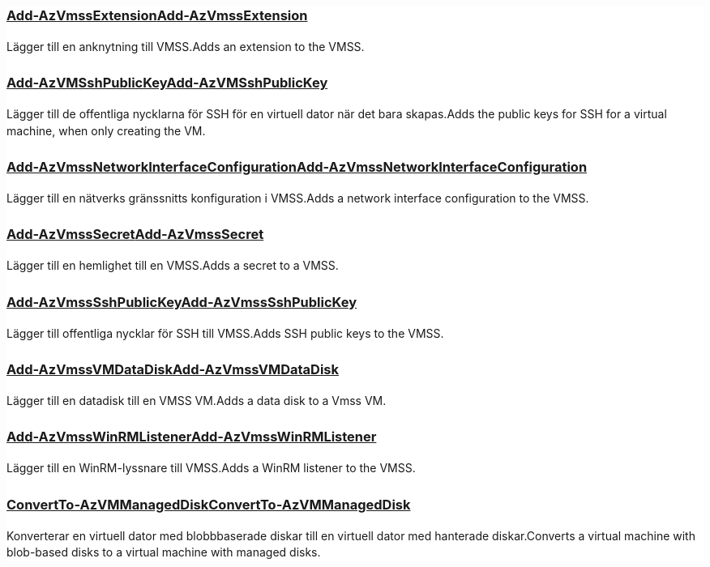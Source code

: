 ### [<span data-ttu-id="9bbaa-125">Add-AzVmssExtension</span><span class="sxs-lookup"><span data-stu-id="9bbaa-125">Add-AzVmssExtension</span></span>](Add-AzVmssExtension.md)
<span data-ttu-id="9bbaa-126">Lägger till en anknytning till VMSS.</span><span class="sxs-lookup"><span data-stu-id="9bbaa-126">Adds an extension to the VMSS.</span></span>

### [<span data-ttu-id="9bbaa-127">Add-AzVMSshPublicKey</span><span class="sxs-lookup"><span data-stu-id="9bbaa-127">Add-AzVMSshPublicKey</span></span>](Add-AzVMSshPublicKey.md)
<span data-ttu-id="9bbaa-128">Lägger till de offentliga nycklarna för SSH för en virtuell dator när det bara skapas.</span><span class="sxs-lookup"><span data-stu-id="9bbaa-128">Adds the public keys for SSH for a virtual machine, when only creating the VM.</span></span>

### [<span data-ttu-id="9bbaa-129">Add-AzVmssNetworkInterfaceConfiguration</span><span class="sxs-lookup"><span data-stu-id="9bbaa-129">Add-AzVmssNetworkInterfaceConfiguration</span></span>](Add-AzVmssNetworkInterfaceConfiguration.md)
<span data-ttu-id="9bbaa-130">Lägger till en nätverks gränssnitts konfiguration i VMSS.</span><span class="sxs-lookup"><span data-stu-id="9bbaa-130">Adds a network interface configuration to the VMSS.</span></span>

### [<span data-ttu-id="9bbaa-131">Add-AzVmssSecret</span><span class="sxs-lookup"><span data-stu-id="9bbaa-131">Add-AzVmssSecret</span></span>](Add-AzVmssSecret.md)
<span data-ttu-id="9bbaa-132">Lägger till en hemlighet till en VMSS.</span><span class="sxs-lookup"><span data-stu-id="9bbaa-132">Adds a secret to a VMSS.</span></span>

### [<span data-ttu-id="9bbaa-133">Add-AzVmssSshPublicKey</span><span class="sxs-lookup"><span data-stu-id="9bbaa-133">Add-AzVmssSshPublicKey</span></span>](Add-AzVmssSshPublicKey.md)
<span data-ttu-id="9bbaa-134">Lägger till offentliga nycklar för SSH till VMSS.</span><span class="sxs-lookup"><span data-stu-id="9bbaa-134">Adds SSH public keys to the VMSS.</span></span>

### [<span data-ttu-id="9bbaa-135">Add-AzVmssVMDataDisk</span><span class="sxs-lookup"><span data-stu-id="9bbaa-135">Add-AzVmssVMDataDisk</span></span>](Add-AzVmssVMDataDisk.md)
<span data-ttu-id="9bbaa-136">Lägger till en datadisk till en VMSS VM.</span><span class="sxs-lookup"><span data-stu-id="9bbaa-136">Adds a data disk to a Vmss VM.</span></span>

### [<span data-ttu-id="9bbaa-137">Add-AzVmssWinRMListener</span><span class="sxs-lookup"><span data-stu-id="9bbaa-137">Add-AzVmssWinRMListener</span></span>](Add-AzVmssWinRMListener.md)
<span data-ttu-id="9bbaa-138">Lägger till en WinRM-lyssnare till VMSS.</span><span class="sxs-lookup"><span data-stu-id="9bbaa-138">Adds a WinRM listener to the VMSS.</span></span>

### [<span data-ttu-id="9bbaa-139">ConvertTo-AzVMManagedDisk</span><span class="sxs-lookup"><span data-stu-id="9bbaa-139">ConvertTo-AzVMManagedDisk</span></span>](ConvertTo-AzVMManagedDisk.md)
<span data-ttu-id="9bbaa-140">Konverterar en virtuell dator med blobbbaserade diskar till en virtuell dator med hanterade diskar.</span><span class="sxs-lookup"><span data-stu-id="9bbaa-140">Converts a virtual machine with blob-based disks to a virtual machine with managed disks.</span></span>
